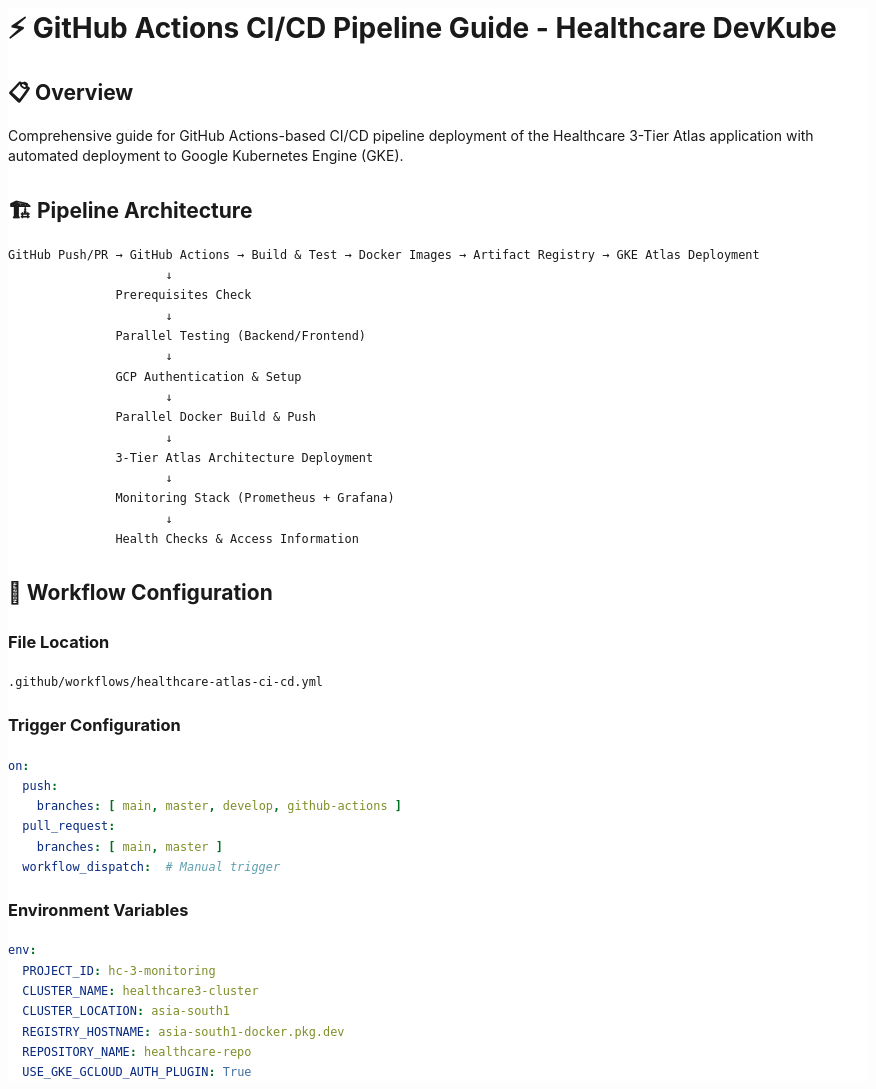 # ⚡ GitHub Actions CI/CD Pipeline Guide - Healthcare DevKube

## 📋 Overview

Comprehensive guide for GitHub Actions-based CI/CD pipeline deployment of the Healthcare 3-Tier Atlas application with automated deployment to Google Kubernetes Engine (GKE).

## 🏗️ Pipeline Architecture

```
GitHub Push/PR → GitHub Actions → Build & Test → Docker Images → Artifact Registry → GKE Atlas Deployment
                      ↓
               Prerequisites Check
                      ↓
               Parallel Testing (Backend/Frontend)
                      ↓
               GCP Authentication & Setup
                      ↓
               Parallel Docker Build & Push
                      ↓
               3-Tier Atlas Architecture Deployment
                      ↓
               Monitoring Stack (Prometheus + Grafana)
                      ↓
               Health Checks & Access Information
```

## 🚀 Workflow Configuration

### **File Location**
`.github/workflows/healthcare-atlas-ci-cd.yml`

### **Trigger Configuration**
```yaml
on:
  push:
    branches: [ main, master, develop, github-actions ]
  pull_request:
    branches: [ main, master ]
  workflow_dispatch:  # Manual trigger
```

### **Environment Variables**
```yaml
env:
  PROJECT_ID: hc-3-monitoring
  CLUSTER_NAME: healthcare3-cluster
  CLUSTER_LOCATION: asia-south1
  REGISTRY_HOSTNAME: asia-south1-docker.pkg.dev
  REPOSITORY_NAME: healthcare-repo
  USE_GKE_GCLOUD_AUTH_PLUGIN: True
```

